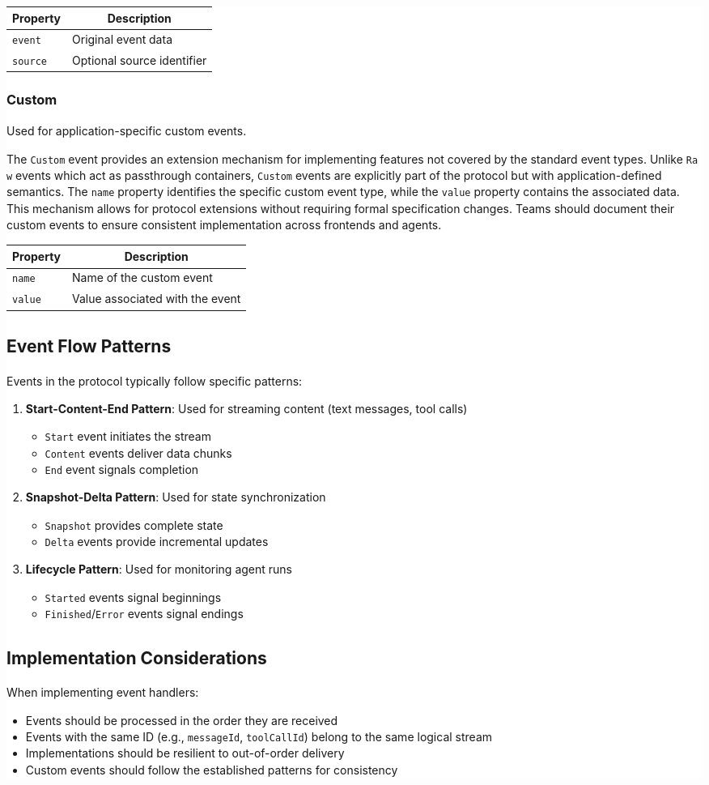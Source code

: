 | Property | Description                |
| -------- | -------------------------- |
| `event`  | Original event data        |
| `source` | Optional source identifier |

### Custom

Used for application-specific custom events.

The `Custom` event provides an extension mechanism for implementing features not
covered by the standard event types. Unlike `Raw` events which act as
passthrough containers, `Custom` events are explicitly part of the protocol but
with application-defined semantics. The `name` property identifies the specific
custom event type, while the `value` property contains the associated data. This
mechanism allows for protocol extensions without requiring formal specification
changes. Teams should document their custom events to ensure consistent
implementation across frontends and agents.

| Property | Description                     |
| -------- | ------------------------------- |
| `name`   | Name of the custom event        |
| `value`  | Value associated with the event |

## Event Flow Patterns

Events in the protocol typically follow specific patterns:

1. **Start-Content-End Pattern**: Used for streaming content (text messages,
   tool calls)

   - `Start` event initiates the stream
   - `Content` events deliver data chunks
   - `End` event signals completion

2. **Snapshot-Delta Pattern**: Used for state synchronization

   - `Snapshot` provides complete state
   - `Delta` events provide incremental updates

3. **Lifecycle Pattern**: Used for monitoring agent runs
   - `Started` events signal beginnings
   - `Finished`/`Error` events signal endings

## Implementation Considerations

When implementing event handlers:

- Events should be processed in the order they are received
- Events with the same ID (e.g., `messageId`, `toolCallId`) belong to the same
  logical stream
- Implementations should be resilient to out-of-order delivery
- Custom events should follow the established patterns for consistency
